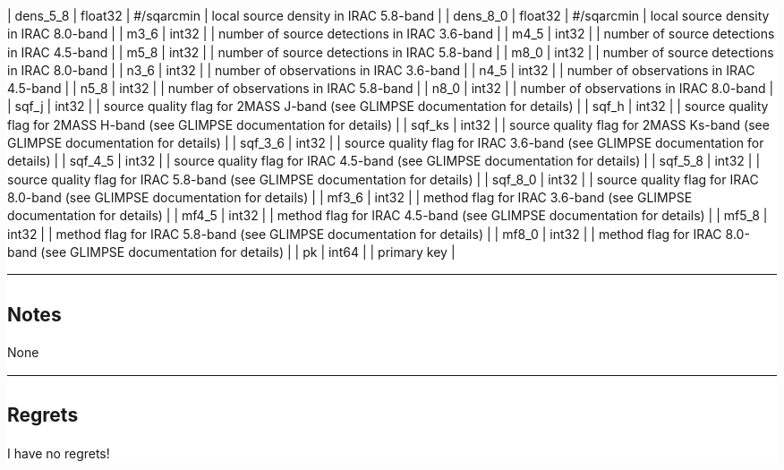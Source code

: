  | dens_5_8 | float32 | #/sqarcmin | local source density in IRAC 5.8-band |
 | dens_8_0 | float32 | #/sqarcmin | local source density in IRAC 8.0-band |
 | m3_6 | int32 |  | number of source detections in IRAC 3.6-band |
 | m4_5 | int32 |  | number of source detections in IRAC 4.5-band |
 | m5_8 | int32 |  | number of source detections in IRAC 5.8-band |
 | m8_0 | int32 |  | number of source detections in IRAC 8.0-band |
 | n3_6 | int32 |  | number of observations in IRAC 3.6-band |
 | n4_5 | int32 |  | number of observations in IRAC 4.5-band |
 | n5_8 | int32 |  | number of observations in IRAC 5.8-band |
 | n8_0 | int32 |  | number of observations in IRAC 8.0-band |
 | sqf_j | int32 |  | source quality flag for 2MASS J-band (see GLIMPSE documentation for details) |
 | sqf_h | int32 |  | source quality flag for 2MASS H-band (see GLIMPSE documentation for details) |
 | sqf_ks | int32 |  | source quality flag for 2MASS Ks-band (see GLIMPSE documentation for details) |
 | sqf_3_6 | int32 |  | source quality flag for IRAC 3.6-band (see GLIMPSE documentation for details) |
 | sqf_4_5 | int32 |  | source quality flag for IRAC 4.5-band (see GLIMPSE documentation for details) |
 | sqf_5_8 | int32 |  | source quality flag for IRAC 5.8-band (see GLIMPSE documentation for details) |
 | sqf_8_0 | int32 |  | source quality flag for IRAC 8.0-band (see GLIMPSE documentation for details) |
 | mf3_6 | int32 |  | method flag for IRAC 3.6-band (see GLIMPSE documentation for details) |
 | mf4_5 | int32 |  | method flag for IRAC 4.5-band (see GLIMPSE documentation for details) |
 | mf5_8 | int32 |  | method flag for IRAC 5.8-band (see GLIMPSE documentation for details) |
 | mf8_0 | int32 |  | method flag for IRAC 8.0-band (see GLIMPSE documentation for details) |
 | pk | int64 |  | primary key |



---
## Notes
None

---
## Regrets
I have no regrets!